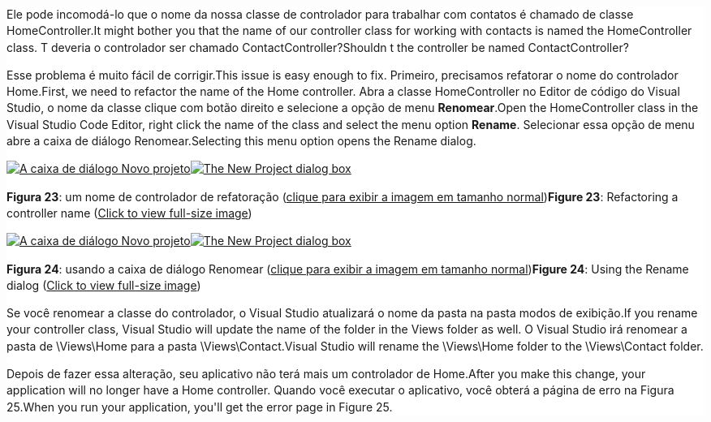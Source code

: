 <span data-ttu-id="642da-425">Ele pode incomodá-lo que o nome da nossa classe de controlador para trabalhar com contatos é chamado de classe HomeController.</span><span class="sxs-lookup"><span data-stu-id="642da-425">It might bother you that the name of our controller class for working with contacts is named the HomeController class.</span></span> <span data-ttu-id="642da-426">T deveria o controlador ser chamado ContactController?</span><span class="sxs-lookup"><span data-stu-id="642da-426">Shouldn t the controller be named ContactController?</span></span>

<span data-ttu-id="642da-427">Esse problema é muito fácil de corrigir.</span><span class="sxs-lookup"><span data-stu-id="642da-427">This issue is easy enough to fix.</span></span> <span data-ttu-id="642da-428">Primeiro, precisamos refatorar o nome do controlador Home.</span><span class="sxs-lookup"><span data-stu-id="642da-428">First, we need to refactor the name of the Home controller.</span></span> <span data-ttu-id="642da-429">Abra a classe HomeController no Editor de código do Visual Studio, o nome da classe clique com botão direito e selecione a opção de menu **Renomear**.</span><span class="sxs-lookup"><span data-stu-id="642da-429">Open the HomeController class in the Visual Studio Code Editor, right click the name of the class and select the menu option **Rename**.</span></span> <span data-ttu-id="642da-430">Selecionar essa opção de menu abre a caixa de diálogo Renomear.</span><span class="sxs-lookup"><span data-stu-id="642da-430">Selecting this menu option opens the Rename dialog.</span></span>


<span data-ttu-id="642da-431">[![A caixa de diálogo Novo projeto](iteration-1-create-the-application-vb/_static/image23.jpg)](iteration-1-create-the-application-vb/_static/image45.png)</span><span class="sxs-lookup"><span data-stu-id="642da-431">[![The New Project dialog box](iteration-1-create-the-application-vb/_static/image23.jpg)](iteration-1-create-the-application-vb/_static/image45.png)</span></span>

<span data-ttu-id="642da-432">**Figura 23**: um nome de controlador de refatoração ([clique para exibir a imagem em tamanho normal](iteration-1-create-the-application-vb/_static/image46.png))</span><span class="sxs-lookup"><span data-stu-id="642da-432">**Figure 23**: Refactoring a controller name ([Click to view full-size image](iteration-1-create-the-application-vb/_static/image46.png))</span></span>


<span data-ttu-id="642da-433">[![A caixa de diálogo Novo projeto](iteration-1-create-the-application-vb/_static/image24.jpg)](iteration-1-create-the-application-vb/_static/image47.png)</span><span class="sxs-lookup"><span data-stu-id="642da-433">[![The New Project dialog box](iteration-1-create-the-application-vb/_static/image24.jpg)](iteration-1-create-the-application-vb/_static/image47.png)</span></span>

<span data-ttu-id="642da-434">**Figura 24**: usando a caixa de diálogo Renomear ([clique para exibir a imagem em tamanho normal](iteration-1-create-the-application-vb/_static/image48.png))</span><span class="sxs-lookup"><span data-stu-id="642da-434">**Figure 24**: Using the Rename dialog ([Click to view full-size image](iteration-1-create-the-application-vb/_static/image48.png))</span></span>


<span data-ttu-id="642da-435">Se você renomear a classe do controlador, o Visual Studio atualizará o nome da pasta na pasta modos de exibição.</span><span class="sxs-lookup"><span data-stu-id="642da-435">If you rename your controller class, Visual Studio will update the name of the folder in the Views folder as well.</span></span> <span data-ttu-id="642da-436">O Visual Studio irá renomear a pasta de \Views\Home para a pasta \Views\Contact.</span><span class="sxs-lookup"><span data-stu-id="642da-436">Visual Studio will rename the \Views\Home folder to the \Views\Contact folder.</span></span>

<span data-ttu-id="642da-437">Depois de fazer essa alteração, seu aplicativo não terá mais um controlador de Home.</span><span class="sxs-lookup"><span data-stu-id="642da-437">After you make this change, your application will no longer have a Home controller.</span></span> <span data-ttu-id="642da-438">Quando você executar o aplicativo, você obterá a página de erro na Figura 25.</span><span class="sxs-lookup"><span data-stu-id="642da-438">When you run your application, you'll get the error page in Figure 25.</span></span>
